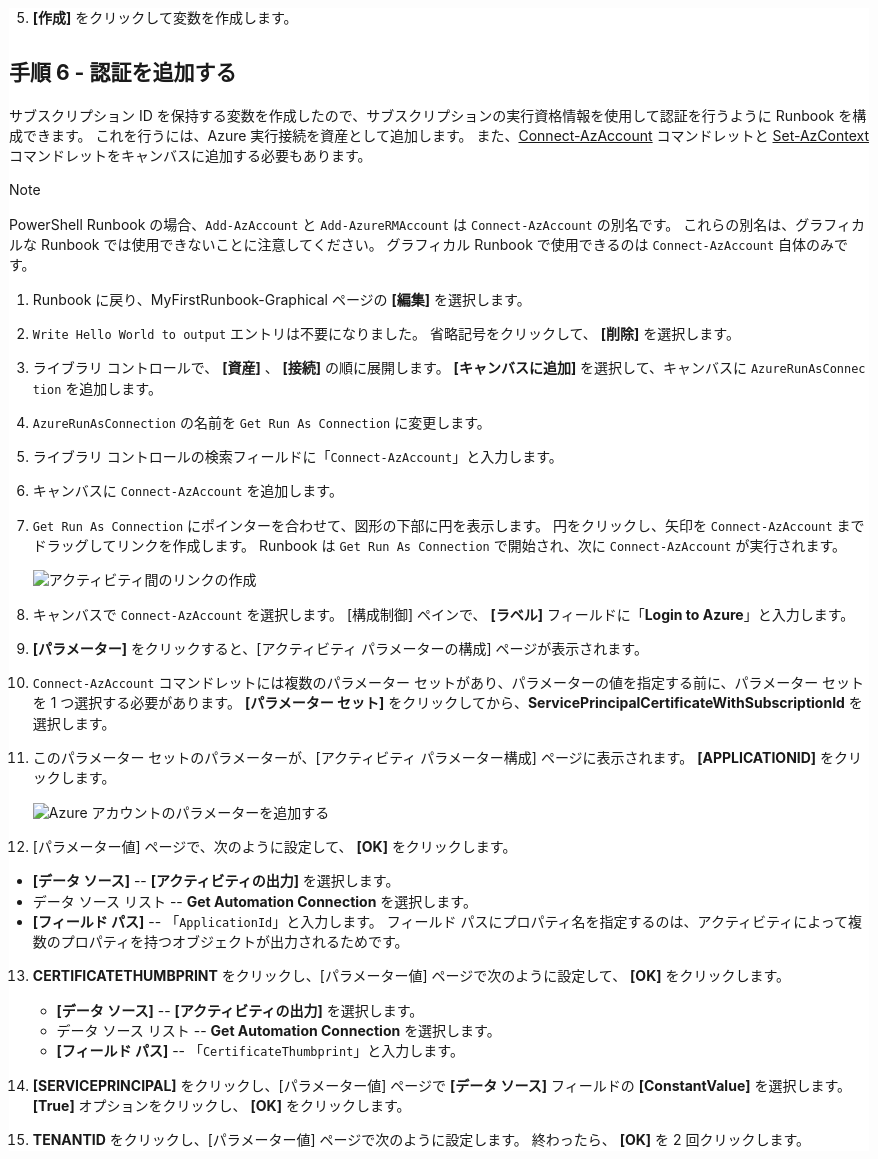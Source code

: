 5. **[作成]** をクリックして変数を作成します。

## <a name="step-6---add-authentication"></a>手順 6 - 認証を追加する

サブスクリプション ID を保持する変数を作成したので、サブスクリプションの実行資格情報を使用して認証を行うように Runbook を構成できます。 これを行うには、Azure 実行接続を資産として追加します。 また、[Connect-AzAccount](/powershell/module/az.accounts/Connect-AzAccount) コマンドレットと [Set-AzContext](/powershell/module/az.accounts/Set-AzContext) コマンドレットをキャンバスに追加する必要もあります。

>[!NOTE]
>PowerShell Runbook の場合、`Add-AzAccount` と `Add-AzureRMAccount` は `Connect-AzAccount` の別名です。 これらの別名は、グラフィカルな Runbook では使用できないことに注意してください。 グラフィカル Runbook で使用できるのは `Connect-AzAccount` 自体のみです。

1. Runbook に戻り、MyFirstRunbook-Graphical ページの **[編集]** を選択します。

2. `Write Hello World to output` エントリは不要になりました。 省略記号をクリックして、 **[削除]** を選択します。

3. ライブラリ コントロールで、 **[資産]** 、 **[接続]** の順に展開します。 **[キャンバスに追加]** を選択して、キャンバスに `AzureRunAsConnection` を追加します。

4. `AzureRunAsConnection` の名前を `Get Run As Connection` に変更します。

5. ライブラリ コントロールの検索フィールドに「`Connect-AzAccount`」と入力します。

6. キャンバスに `Connect-AzAccount` を追加します。

7. `Get Run As Connection` にポインターを合わせて、図形の下部に円を表示します。 円をクリックし、矢印を `Connect-AzAccount` までドラッグしてリンクを作成します。 Runbook は `Get Run As Connection` で開始され、次に `Connect-AzAccount` が実行されます。

    ![アクティビティ間のリンクの作成](../media/automation-tutorial-runbook-graphical/runbook-link-auth-activities.png)

8. キャンバスで `Connect-AzAccount` を選択します。 [構成制御] ペインで、 **[ラベル]** フィールドに「**Login to Azure**」と入力します。

9. **[パラメーター]** をクリックすると、[アクティビティ パラメーターの構成] ページが表示されます。

10. `Connect-AzAccount` コマンドレットには複数のパラメーター セットがあり、パラメーターの値を指定する前に、パラメーター セットを 1 つ選択する必要があります。 **[パラメーター セット]** をクリックしてから、**ServicePrincipalCertificateWithSubscriptionId** を選択します。

11. このパラメーター セットのパラメーターが、[アクティビティ パラメーター構成] ページに表示されます。 **[APPLICATIONID]** をクリックします。

    ![Azure アカウントのパラメーターを追加する](../media/automation-tutorial-runbook-graphical/Add-AzureRmAccount-params.png)

12. [パラメーター値] ページで、次のように設定して、 **[OK]** をクリックします。

   * **[データ ソース]** -- **[アクティビティの出力]** を選択します。
   * データ ソース リスト -- **Get Automation Connection** を選択します。
   * **[フィールド パス]** -- 「`ApplicationId`」と入力します。 フィールド パスにプロパティ名を指定するのは、アクティビティによって複数のプロパティを持つオブジェクトが出力されるためです。

13. **CERTIFICATETHUMBPRINT** をクリックし、[パラメーター値] ページで次のように設定して、 **[OK]** をクリックします。

    * **[データ ソース]** -- **[アクティビティの出力]** を選択します。
    * データ ソース リスト -- **Get Automation Connection** を選択します。
    * **[フィールド パス]** -- 「`CertificateThumbprint`」と入力します。

14. **[SERVICEPRINCIPAL]** をクリックし、[パラメーター値] ページで **[データ ソース]** フィールドの **[ConstantValue]** を選択します。 **[True]** オプションをクリックし、 **[OK]** をクリックします。

15. **TENANTID** をクリックし、[パラメーター値] ページで次のように設定します。 終わったら、 **[OK]** を 2 回クリックします。
